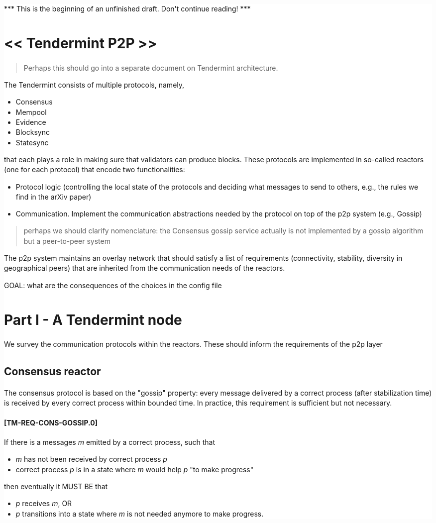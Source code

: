 *** This is the beginning of an unfinished draft. Don't continue reading! ***

# << Tendermint P2P >>



> Perhaps this should go into a separate document on Tendermint architecture. 

The Tendermint consists of multiple protocols, namely,
- Consensus
- Mempool
- Evidence
- Blocksync
- Statesync

that each plays a role in making sure that validators can produce blocks. These protocols are implemented in so-called reactors (one for each protocol) that encode two functionalities:

- Protocol logic (controlling the local state of the protocols and deciding what messages to send to others, e.g., the rules we find in the arXiv paper)

- Communication. Implement the communication abstractions needed by the protocol on top of the p2p system (e.g., Gossip)
> perhaps we should clarify nomenclature: the Consensus gossip service actually is not implemented by a gossip algorithm but a peer-to-peer system

The p2p system maintains an overlay network that should satisfy a list of requirements (connectivity, stability, diversity in geographical peers) that are inherited from the communication needs of the reactors.





GOAL: what are the consequences of the choices in the config file
 


# Part I - A Tendermint node 

We survey the communication protocols within the reactors. These should inform the requirements of the p2p layer

## Consensus reactor

The consensus protocol is based on the "gossip" property: every message delivered by a correct process (after stabilization time) is received by every correct process within bounded time. In practice, this requirement is sufficient but not necessary. 


#### [TM-REQ-CONS-GOSSIP.0]
If there is a messages *m* emitted by a correct process, such that

- *m* has not been received by correct process *p*
- correct process *p* is in a state where *m* would help *p* "to make progress"

then eventually it MUST BE that
- *p* receives *m*, OR
- *p* transitions into a state where *m* is not needed anymore to make progress.


[RPC]: https://docs.tendermint.com/master/rpc/
[block]: https://github.com/tendermint/spec/blob/master/spec/blockchain/blockchain.md
[TMBC-HEADER-link]: #tmbc-header.1
[TMBC-SEQ-link]: #tmbc-seq.1
[TMBC-CorrFull-link]: #tmbc-corr-full.1
[TMBC-Auth-Byz-link]: #tmbc-auth-byz.1
[TMBC-TIME_PARAMS-link]: tmbc-time-params.1
[TMBC-FM-2THIRDS-link]: #tmbc-fm-2thirds.1
[TMBC-VAL-CONTAINS-CORR-link]: tmbc-val-contains-corr.1
[TMBC-VAL-COMMIT-link]: #tmbc-val-commit.1
[TMBC-SOUND-DISTR-POSS-COMMIT-link]: #tmbc-sound-distr-poss-commit.1
[lightclient]: https://github.com/interchainio/tendermint-rs/blob/e2cb9aca0b95430fca2eac154edddc9588038982/docs/architecture/adr-002-lite-client.md
[fork-detector]: https://github.com/informalsystems/tendermint-rs/blob/master/docs/spec/lightclient/detection.md
[fullnode]: https://github.com/tendermint/spec/blob/master/spec/blockchain/fullnode.md
[FN-LuckyCase-link]: https://github.com/tendermint/spec/blob/master/spec/blockchain/fullnode.md#fn-luckycase
[blockchain-validator-set]: https://github.com/tendermint/spec/blob/master/spec/blockchain/blockchain.md#data-structures
[fullnode-data-structures]: https://github.com/tendermint/spec/blob/master/spec/blockchain/fullnode.md#data-structures
[FN-ManifestFaulty-link]: https://github.com/tendermint/spec/blob/master/spec/blockchain/fullnode.md#fn-manifestfaulty
[arXiv]: https://arxiv.org/abs/1807.04938